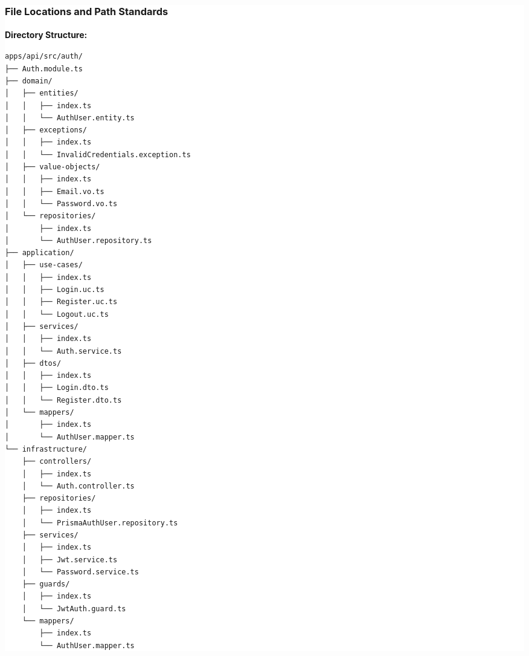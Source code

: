 ### File Locations and Path Standards

**Directory Structure:**

```treeview
apps/api/src/auth/
├── Auth.module.ts
├── domain/
│   ├── entities/
│   │   ├── index.ts
│   │   └── AuthUser.entity.ts
│   ├── exceptions/
│   │   ├── index.ts
│   │   └── InvalidCredentials.exception.ts
│   ├── value-objects/
│   │   ├── index.ts
│   │   ├── Email.vo.ts
│   │   └── Password.vo.ts
│   └── repositories/
│       ├── index.ts
│       └── AuthUser.repository.ts
├── application/
│   ├── use-cases/
│   │   ├── index.ts
│   │   ├── Login.uc.ts
│   │   ├── Register.uc.ts
│   │   └── Logout.uc.ts
│   ├── services/
│   │   ├── index.ts
│   │   └── Auth.service.ts
│   ├── dtos/
│   │   ├── index.ts
│   │   ├── Login.dto.ts
│   │   └── Register.dto.ts
│   └── mappers/
│       ├── index.ts
│       └── AuthUser.mapper.ts
└── infrastructure/
    ├── controllers/
    │   ├── index.ts
    │   └── Auth.controller.ts
    ├── repositories/
    │   ├── index.ts
    │   └── PrismaAuthUser.repository.ts
    ├── services/
    │   ├── index.ts
    │   ├── Jwt.service.ts
    │   └── Password.service.ts
    ├── guards/
    │   ├── index.ts
    │   └── JwtAuth.guard.ts
    └── mappers/
        ├── index.ts
        └── AuthUser.mapper.ts
```

